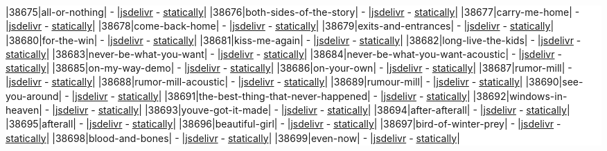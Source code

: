 |38675|all-or-nothing| - |[jsdelivr](https://cdn.jsdelivr.net/gh/dbchord/c2-3-6/35001-40000/38501-39000/all-or-nothing.png) - [statically](https://cdn.statically.io/gh/dbchord/c2-3-6/i/35001-40000/38501-39000/all-or-nothing.png)|
|38676|both-sides-of-the-story| - |[jsdelivr](https://cdn.jsdelivr.net/gh/dbchord/c2-3-6/35001-40000/38501-39000/both-sides-of-the-story.png) - [statically](https://cdn.statically.io/gh/dbchord/c2-3-6/i/35001-40000/38501-39000/both-sides-of-the-story.png)|
|38677|carry-me-home| - |[jsdelivr](https://cdn.jsdelivr.net/gh/dbchord/c2-3-6/35001-40000/38501-39000/carry-me-home.png) - [statically](https://cdn.statically.io/gh/dbchord/c2-3-6/i/35001-40000/38501-39000/carry-me-home.png)|
|38678|come-back-home| - |[jsdelivr](https://cdn.jsdelivr.net/gh/dbchord/c2-3-6/35001-40000/38501-39000/come-back-home.png) - [statically](https://cdn.statically.io/gh/dbchord/c2-3-6/i/35001-40000/38501-39000/come-back-home.png)|
|38679|exits-and-entrances| - |[jsdelivr](https://cdn.jsdelivr.net/gh/dbchord/c2-3-6/35001-40000/38501-39000/exits-and-entrances.png) - [statically](https://cdn.statically.io/gh/dbchord/c2-3-6/i/35001-40000/38501-39000/exits-and-entrances.png)|
|38680|for-the-win| - |[jsdelivr](https://cdn.jsdelivr.net/gh/dbchord/c2-3-6/35001-40000/38501-39000/for-the-win.png) - [statically](https://cdn.statically.io/gh/dbchord/c2-3-6/i/35001-40000/38501-39000/for-the-win.png)|
|38681|kiss-me-again| - |[jsdelivr](https://cdn.jsdelivr.net/gh/dbchord/c2-3-6/35001-40000/38501-39000/kiss-me-again.png) - [statically](https://cdn.statically.io/gh/dbchord/c2-3-6/i/35001-40000/38501-39000/kiss-me-again.png)|
|38682|long-live-the-kids| - |[jsdelivr](https://cdn.jsdelivr.net/gh/dbchord/c2-3-6/35001-40000/38501-39000/long-live-the-kids.png) - [statically](https://cdn.statically.io/gh/dbchord/c2-3-6/i/35001-40000/38501-39000/long-live-the-kids.png)|
|38683|never-be-what-you-want| - |[jsdelivr](https://cdn.jsdelivr.net/gh/dbchord/c2-3-6/35001-40000/38501-39000/never-be-what-you-want.png) - [statically](https://cdn.statically.io/gh/dbchord/c2-3-6/i/35001-40000/38501-39000/never-be-what-you-want.png)|
|38684|never-be-what-you-want-acoustic| - |[jsdelivr](https://cdn.jsdelivr.net/gh/dbchord/c2-3-6/35001-40000/38501-39000/never-be-what-you-want-acoustic.png) - [statically](https://cdn.statically.io/gh/dbchord/c2-3-6/i/35001-40000/38501-39000/never-be-what-you-want-acoustic.png)|
|38685|on-my-way-demo| - |[jsdelivr](https://cdn.jsdelivr.net/gh/dbchord/c2-3-6/35001-40000/38501-39000/on-my-way-demo.png) - [statically](https://cdn.statically.io/gh/dbchord/c2-3-6/i/35001-40000/38501-39000/on-my-way-demo.png)|
|38686|on-your-own| - |[jsdelivr](https://cdn.jsdelivr.net/gh/dbchord/c2-3-6/35001-40000/38501-39000/on-your-own.png) - [statically](https://cdn.statically.io/gh/dbchord/c2-3-6/i/35001-40000/38501-39000/on-your-own.png)|
|38687|rumor-mill| - |[jsdelivr](https://cdn.jsdelivr.net/gh/dbchord/c2-3-6/35001-40000/38501-39000/rumor-mill.png) - [statically](https://cdn.statically.io/gh/dbchord/c2-3-6/i/35001-40000/38501-39000/rumor-mill.png)|
|38688|rumor-mill-acoustic| - |[jsdelivr](https://cdn.jsdelivr.net/gh/dbchord/c2-3-6/35001-40000/38501-39000/rumor-mill-acoustic.png) - [statically](https://cdn.statically.io/gh/dbchord/c2-3-6/i/35001-40000/38501-39000/rumor-mill-acoustic.png)|
|38689|rumour-mill| - |[jsdelivr](https://cdn.jsdelivr.net/gh/dbchord/c2-3-6/35001-40000/38501-39000/rumour-mill.png) - [statically](https://cdn.statically.io/gh/dbchord/c2-3-6/i/35001-40000/38501-39000/rumour-mill.png)|
|38690|see-you-around| - |[jsdelivr](https://cdn.jsdelivr.net/gh/dbchord/c2-3-6/35001-40000/38501-39000/see-you-around.png) - [statically](https://cdn.statically.io/gh/dbchord/c2-3-6/i/35001-40000/38501-39000/see-you-around.png)|
|38691|the-best-thing-that-never-happened| - |[jsdelivr](https://cdn.jsdelivr.net/gh/dbchord/c2-3-6/35001-40000/38501-39000/the-best-thing-that-never-happened.png) - [statically](https://cdn.statically.io/gh/dbchord/c2-3-6/i/35001-40000/38501-39000/the-best-thing-that-never-happened.png)|
|38692|windows-in-heaven| - |[jsdelivr](https://cdn.jsdelivr.net/gh/dbchord/c2-3-6/35001-40000/38501-39000/windows-in-heaven.png) - [statically](https://cdn.statically.io/gh/dbchord/c2-3-6/i/35001-40000/38501-39000/windows-in-heaven.png)|
|38693|youve-got-it-made| - |[jsdelivr](https://cdn.jsdelivr.net/gh/dbchord/c2-3-6/35001-40000/38501-39000/youve-got-it-made.png) - [statically](https://cdn.statically.io/gh/dbchord/c2-3-6/i/35001-40000/38501-39000/youve-got-it-made.png)|
|38694|after-afterall| - |[jsdelivr](https://cdn.jsdelivr.net/gh/dbchord/c2-3-6/35001-40000/38501-39000/after-afterall.png) - [statically](https://cdn.statically.io/gh/dbchord/c2-3-6/i/35001-40000/38501-39000/after-afterall.png)|
|38695|afterall| - |[jsdelivr](https://cdn.jsdelivr.net/gh/dbchord/c2-3-6/35001-40000/38501-39000/afterall.png) - [statically](https://cdn.statically.io/gh/dbchord/c2-3-6/i/35001-40000/38501-39000/afterall.png)|
|38696|beautiful-girl| - |[jsdelivr](https://cdn.jsdelivr.net/gh/dbchord/c2-3-6/35001-40000/38501-39000/beautiful-girl.png) - [statically](https://cdn.statically.io/gh/dbchord/c2-3-6/i/35001-40000/38501-39000/beautiful-girl.png)|
|38697|bird-of-winter-prey| - |[jsdelivr](https://cdn.jsdelivr.net/gh/dbchord/c2-3-6/35001-40000/38501-39000/bird-of-winter-prey.png) - [statically](https://cdn.statically.io/gh/dbchord/c2-3-6/i/35001-40000/38501-39000/bird-of-winter-prey.png)|
|38698|blood-and-bones| - |[jsdelivr](https://cdn.jsdelivr.net/gh/dbchord/c2-3-6/35001-40000/38501-39000/blood-and-bones.png) - [statically](https://cdn.statically.io/gh/dbchord/c2-3-6/i/35001-40000/38501-39000/blood-and-bones.png)|
|38699|even-now| - |[jsdelivr](https://cdn.jsdelivr.net/gh/dbchord/c2-3-6/35001-40000/38501-39000/even-now.png) - [statically](https://cdn.statically.io/gh/dbchord/c2-3-6/i/35001-40000/38501-39000/even-now.png)|